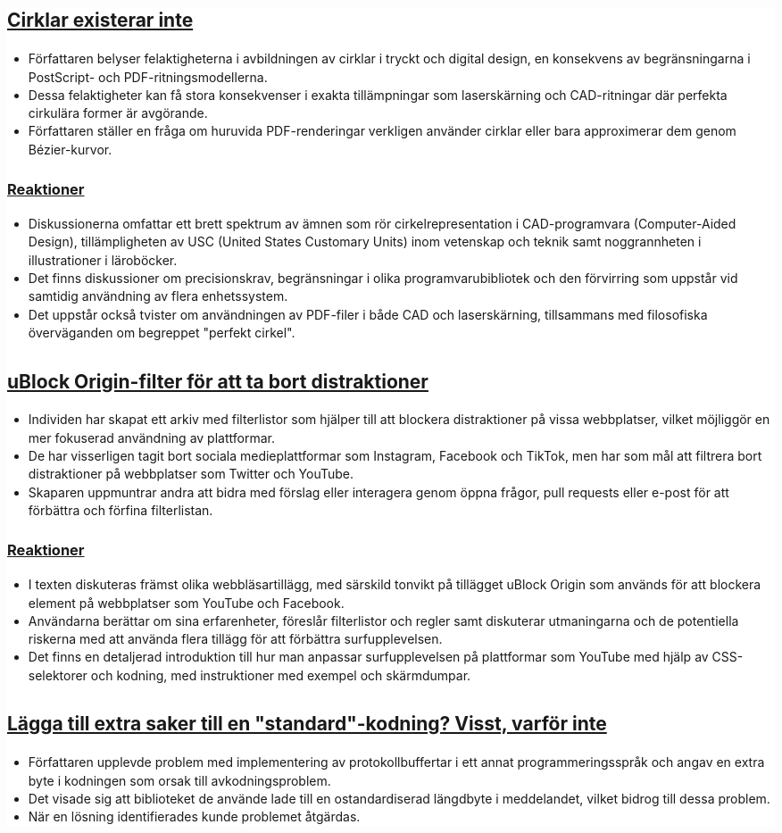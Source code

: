 ## [Cirklar existerar inte](https://nibblestew.blogspot.com/2023/09/circles-do-not-exist.html)

- Författaren belyser felaktigheterna i avbildningen av cirklar i tryckt och digital design, en konsekvens av begränsningarna i PostScript- och PDF-ritningsmodellerna.
- Dessa felaktigheter kan få stora konsekvenser i exakta tillämpningar som laserskärning och CAD-ritningar där perfekta cirkulära former är avgörande.
- Författaren ställer en fråga om huruvida PDF-renderingar verkligen använder cirklar eller bara approximerar dem genom Bézier-kurvor.

### [Reaktioner](https://news.ycombinator.com/item?id=37575377)

- Diskussionerna omfattar ett brett spektrum av ämnen som rör cirkelrepresentation i CAD-programvara (Computer-Aided Design), tillämpligheten av USC (United States Customary Units) inom vetenskap och teknik samt noggrannheten i illustrationer i läroböcker.
- Det finns diskussioner om precisionskrav, begränsningar i olika programvarubibliotek och den förvirring som uppstår vid samtidig användning av flera enhetssystem.
- Det uppstår också tvister om användningen av PDF-filer i både CAD och laserskärning, tillsammans med filosofiska överväganden om begreppet "perfekt cirkel".

## [uBlock Origin-filter för att ta bort distraktioner](https://github.com/mig4ng/ublock-origin-filters)

- Individen har skapat ett arkiv med filterlistor som hjälper till att blockera distraktioner på vissa webbplatser, vilket möjliggör en mer fokuserad användning av plattformar.
- De har visserligen tagit bort sociala medieplattformar som Instagram, Facebook och TikTok, men har som mål att filtrera bort distraktioner på webbplatser som Twitter och YouTube.
- Skaparen uppmuntrar andra att bidra med förslag eller interagera genom öppna frågor, pull requests eller e-post för att förbättra och förfina filterlistan.

### [Reaktioner](https://news.ycombinator.com/item?id=37584134)

- I texten diskuteras främst olika webbläsartillägg, med särskild tonvikt på tillägget uBlock Origin som används för att blockera element på webbplatser som YouTube och Facebook.
- Användarna berättar om sina erfarenheter, föreslår filterlistor och regler samt diskuterar utmaningarna och de potentiella riskerna med att använda flera tillägg för att förbättra surfupplevelsen.
- Det finns en detaljerad introduktion till hur man anpassar surfupplevelsen på plattformar som YouTube med hjälp av CSS-selektorer och kodning, med instruktioner med exempel och skärmdumpar.

## [Lägga till extra saker till en "standard"-kodning? Visst, varför inte](https://rachelbythebay.com/w/2023/09/19/badlib/)

- Författaren upplevde problem med implementering av protokollbuffertar i ett annat programmeringsspråk och angav en extra byte i kodningen som orsak till avkodningsproblem.
- Det visade sig att biblioteket de använde lade till en ostandardiserad längdbyte i meddelandet, vilket bidrog till dessa problem.
- När en lösning identifierades kunde problemet åtgärdas.
